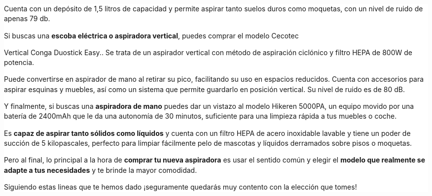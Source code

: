 Cuenta con un depósito de 1,5 litros de capacidad y permite aspirar tanto suelos duros como moquetas, con un nivel de ruido de apenas 79 db.

Si buscas una **escoba eléctrica o aspiradora vertical**, puedes comprar el modelo Cecotec

Vertical Conga Duostick Easy.. Se trata de un aspirador vertical con método de aspiración ciclónico y filtro HEPA de 800W de potencia.

Puede convertirse en aspirador de mano al retirar su pico, facilitando su uso en espacios reducidos. Cuenta con accesorios para aspirar esquinas y muebles, así como un sistema que permite guardarlo en posición vertical. Su nivel de ruido es de 80 dB.

Y finalmente, si buscas una **aspiradora de mano** puedes dar un vistazo al modelo Hikeren 5000PA, un equipo movido por una batería de 2400mAh que le da una autonomía de 30 minutos, suficiente para una limpieza rápida a tus muebles o coche.

Es **capaz de aspirar tanto sólidos como líquidos** y cuenta con un filtro HEPA de acero inoxidable lavable y tiene un poder de succión de 5 kilopascales, perfecto para limpiar fácilmente pelo de mascotas y líquidos derramados sobre pisos o moquetas.

Pero al final, lo principal a la hora de **comprar tu nueva aspiradora** es usar el sentido común y elegir el **modelo que realmente se adapte a tus necesidades** y te brinde la mayor comodidad.

Siguiendo estas lineas que te hemos dado ¡seguramente quedarás muy contento con la elección que tomes!
